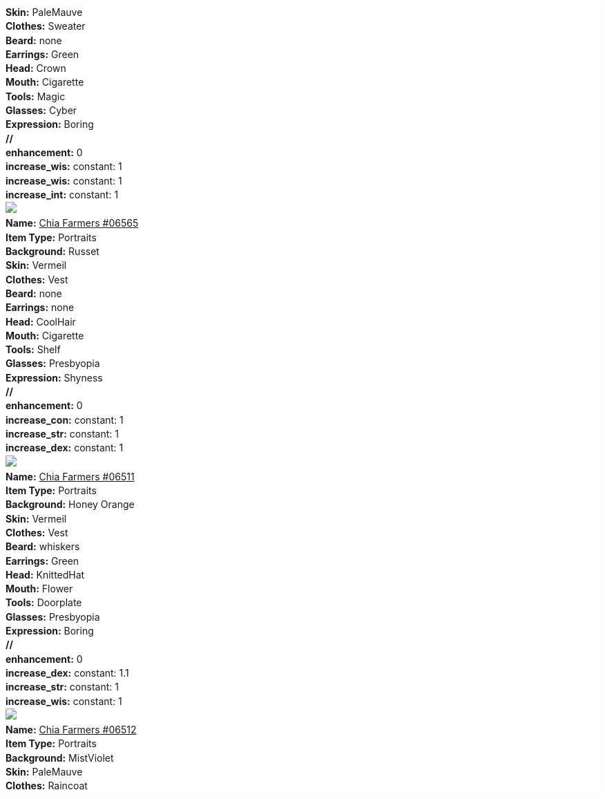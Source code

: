<div><strong>Skin:</strong> PaleMauve</div>
<div><strong>Clothes:</strong> Sweater</div>
<div><strong>Beard:</strong> none</div>
<div><strong>Earrings:</strong> Green</div>
<div><strong>Head:</strong> Crown</div>
<div><strong>Mouth:</strong> Cigarette</div>
<div><strong>Tools:</strong> Magic</div>
<div><strong>Glasses:</strong> Cyber</div>
<div><strong>Expression:</strong> Boring</div>
<div><strong>//</strong></div><div><strong>enhancement:</strong> 0</div>
<div><strong>increase_wis:</strong> constant: 1</div>
<div><strong>increase_wis:</strong> constant: 1</div>
<div><strong>increase_int:</strong> constant: 1</div>
</div>
<div class="item_thumbnail">
<a href="https://mintgarden.io/nfts/nft1ezk627unh2qvnzsxqyw6ffafxcqluyqyrhljqyxzv036m8zdugzsam4ppe"><img loading="lazy" src="https://assets.mainnet.mintgarden.io/thumbnails/7d078573dc2fe1a6cf4471ab30dbe67e799fdc742bb58fd98b3fa3eaca2b3959.webp"></a>
<div><strong>Name:</strong> <a href="https://mintgarden.io/nfts/nft1ezk627unh2qvnzsxqyw6ffafxcqluyqyrhljqyxzv036m8zdugzsam4ppe">Chia Farmers #06565</a></div>
<div><strong>Item Type:</strong> Portraits</div>
<div><strong>Background:</strong> Russet</div>
<div><strong>Skin:</strong> Vermeil</div>
<div><strong>Clothes:</strong> Vest</div>
<div><strong>Beard:</strong> none</div>
<div><strong>Earrings:</strong> none</div>
<div><strong>Head:</strong> CoolHair</div>
<div><strong>Mouth:</strong> Cigarette</div>
<div><strong>Tools:</strong> Shelf</div>
<div><strong>Glasses:</strong> Presbyopia</div>
<div><strong>Expression:</strong> Shyness</div>
<div><strong>//</strong></div><div><strong>enhancement:</strong> 0</div>
<div><strong>increase_con:</strong> constant: 1</div>
<div><strong>increase_str:</strong> constant: 1</div>
<div><strong>increase_dex:</strong> constant: 1</div>
</div>
<div class="item_thumbnail">
<a href="https://mintgarden.io/nfts/nft158kmqc8cjw0kehafmx8vzf4ztentpezcvr4znmuqmkgvl9gxnhhs3tz24j"><img loading="lazy" src="https://assets.mainnet.mintgarden.io/thumbnails/e69973ff3d3e14c9ccd0f824a59056618dd5cdfe5c2e43f62fd350649bf7b33d.webp"></a>
<div><strong>Name:</strong> <a href="https://mintgarden.io/nfts/nft158kmqc8cjw0kehafmx8vzf4ztentpezcvr4znmuqmkgvl9gxnhhs3tz24j">Chia Farmers #06511</a></div>
<div><strong>Item Type:</strong> Portraits</div>
<div><strong>Background:</strong> Honey Orange</div>
<div><strong>Skin:</strong> Vermeil</div>
<div><strong>Clothes:</strong> Vest</div>
<div><strong>Beard:</strong> whiskers</div>
<div><strong>Earrings:</strong> Green</div>
<div><strong>Head:</strong> KnittedHat</div>
<div><strong>Mouth:</strong> Flower</div>
<div><strong>Tools:</strong> Doorplate</div>
<div><strong>Glasses:</strong> Presbyopia</div>
<div><strong>Expression:</strong> Boring</div>
<div><strong>//</strong></div><div><strong>enhancement:</strong> 0</div>
<div><strong>increase_dex:</strong> constant: 1.1</div>
<div><strong>increase_str:</strong> constant: 1</div>
<div><strong>increase_wis:</strong> constant: 1</div>
</div>
<div class="item_thumbnail">
<a href="https://mintgarden.io/nfts/nft183s6f936dlh4pp0kvkck3rcvut7fs6uld4affrvpfcftdddjsemsq3zsle"><img loading="lazy" src="https://assets.mainnet.mintgarden.io/thumbnails/34dd1e2073eaec4c31c1de0068b5a123999477f8d1b75a5a0b36b93c0cfd225d.webp"></a>
<div><strong>Name:</strong> <a href="https://mintgarden.io/nfts/nft183s6f936dlh4pp0kvkck3rcvut7fs6uld4affrvpfcftdddjsemsq3zsle">Chia Farmers #06512</a></div>
<div><strong>Item Type:</strong> Portraits</div>
<div><strong>Background:</strong> MistViolet</div>
<div><strong>Skin:</strong> PaleMauve</div>
<div><strong>Clothes:</strong> Raincoat</div>